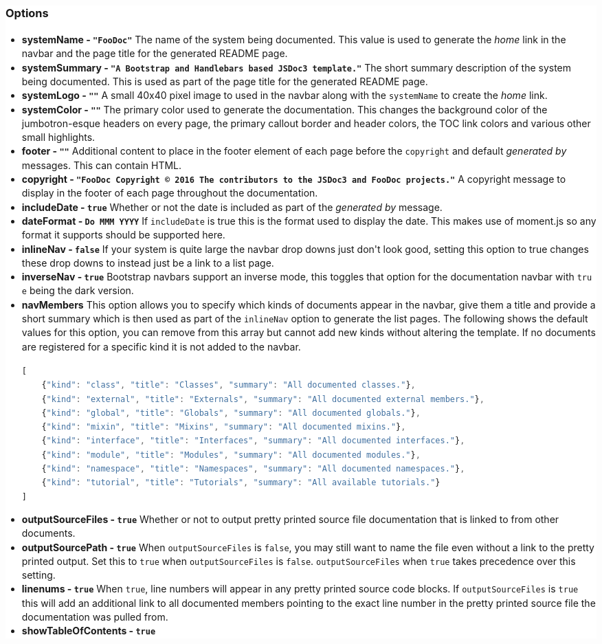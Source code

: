 ### Options

*   __systemName - `"FooDoc"`__
    The name of the system being documented. This value is used to generate the *home* link in the navbar and the page title for the generated README page.
*   __systemSummary - `"A Bootstrap and Handlebars based JSDoc3 template."`__
    The short summary description of the system being documented. This is used as part of the page title for the generated README page.
*   __systemLogo - `""`__
    A small 40x40 pixel image to used in the navbar along with the `systemName` to create the *home* link.
*   __systemColor - `""`__
    The primary color used to generate the documentation. This changes the background color of the jumbotron-esque headers on every page, the primary callout border and header colors, the TOC link colors and various other small highlights.
*   __footer - `""`__
    Additional content to place in the footer element of each page before the `copyright` and default *generated by* messages. This can contain HTML.
*   __copyright - `"FooDoc Copyright © 2016 The contributors to the JSDoc3 and FooDoc projects."`__
    A copyright message to display in the footer of each page throughout the documentation.
*   __includeDate - `true`__
    Whether or not the date is included as part of the *generated by* message.
*   __dateFormat - `Do MMM YYYY`__
    If `includeDate` is true this is the format used to display the date. This makes use of moment.js so any format it supports should be supported here.
*   __inlineNav - `false`__
    If your system is quite large the navbar drop downs just don't look good, setting this option to true changes these drop downs to instead just be a link to a list page.
*   __inverseNav - `true`__
    Bootstrap navbars support an inverse mode, this toggles that option for the documentation navbar with `true` being the dark version.
*   __navMembers__
    This option allows you to specify which kinds of documents appear in the navbar, give them a title and provide a short summary which is then used as part of the `inlineNav` option to generate the list pages. The following shows the default values for this option, you can remove from this array but cannot add new kinds without altering the template. If no documents are registered for a specific kind it is not added to the navbar.
    ```javascript
    [
        {"kind": "class", "title": "Classes", "summary": "All documented classes."},
        {"kind": "external", "title": "Externals", "summary": "All documented external members."},
        {"kind": "global", "title": "Globals", "summary": "All documented globals."},
        {"kind": "mixin", "title": "Mixins", "summary": "All documented mixins."},
        {"kind": "interface", "title": "Interfaces", "summary": "All documented interfaces."},
        {"kind": "module", "title": "Modules", "summary": "All documented modules."},
        {"kind": "namespace", "title": "Namespaces", "summary": "All documented namespaces."},
        {"kind": "tutorial", "title": "Tutorials", "summary": "All available tutorials."}
    ]
    ```
*   __outputSourceFiles - `true`__
    Whether or not to output pretty printed source file documentation that is linked to from other documents.
*   __outputSourcePath - `true`__
    When `outputSourceFiles` is `false`, you may still want to name the file even without a link to the pretty printed output. Set this to `true` when `outputSourceFiles` is `false`. `outputSourceFiles` when `true` takes precedence over this setting.
*   __linenums - `true`__
    When `true`, line numbers will appear in any pretty printed source code blocks. If `outputSourceFiles` is `true` this will add an additional link to all documented members pointing to the exact line number in the pretty printed source file the documentation was pulled from.
*   __showTableOfContents - `true`__